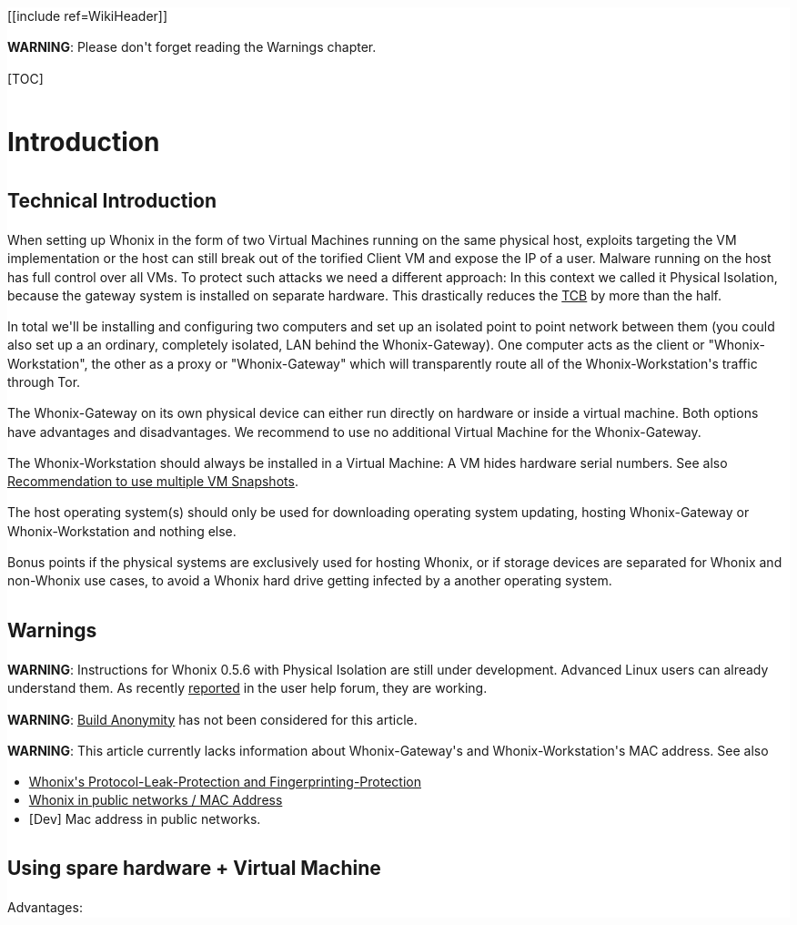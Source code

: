 [[include ref=WikiHeader]]

**WARNING**: Please don't forget reading the Warnings chapter.

[TOC]

# Introduction #
## Technical Introduction ##
When setting up Whonix in the form of two Virtual Machines running on the same physical host, exploits targeting the VM implementation or the host can still break out of the torified Client VM and expose the IP of a user. Malware running on the host has full control over all VMs. To protect such attacks we need a different approach: In this context we called it Physical Isolation, because the gateway system is installed on separate hardware. This drastically reduces the [TCB](https://en.wikipedia.org/wiki/Trusted_computing_base) by more than the half.

In total we'll be installing and configuring two computers and set up an isolated point to point network between them (you could also set up a an ordinary, completely isolated, LAN behind the Whonix-Gateway). One computer acts as the client or "Whonix-Workstation", the other as a proxy or "Whonix-Gateway" which will transparently route all of the Whonix-Workstation's traffic through Tor.

The Whonix-Gateway on its own physical device can either run directly on hardware or inside a virtual machine. Both options have advantages and disadvantages. We recommend to use no additional Virtual Machine for the Whonix-Gateway.

The Whonix-Workstation should always be installed in a Virtual Machine: A VM hides hardware serial numbers. See also [Recommendation to use multiple VM Snapshots](https://sourceforge.net/p/whonix/wiki/Security%20Guide/#recommendation-to-use-multiple-vm-snapshots).

The host operating system(s) should only be used for downloading operating system updating, hosting Whonix-Gateway or Whonix-Workstation and nothing else.

Bonus points if the physical systems are exclusively used for hosting Whonix, or if storage devices are separated for Whonix and non-Whonix use cases, to avoid a Whonix hard drive getting infected by a another operating system.

## Warnings ##
**WARNING**: Instructions for Whonix 0.5.6 with Physical Isolation are still under development. Advanced Linux users can already understand them. As recently [reported](http://sourceforge.net/p/whonix/discussion/general/thread/24115e26/) in the user help forum, they are working.

**WARNING**: [Build Anonymity](https://sourceforge.net/p/whonix/wiki/Build%20Anonymity/) has not been considered for this article.

**WARNING**: This article currently lacks information about Whonix-Gateway's and Whonix-Workstation's MAC address. See also

* [Whonix's Protocol-Leak-Protection and Fingerprinting-Protection](https://sourceforge.net/p/whonix/wiki/Whonix%27s%20Protocol-Leak-Protection%20and%20Fingerprinting-Protection/)
* [Whonix in public networks / MAC Address](https://sourceforge.net/p/whonix/wiki/Pre%20Install%20Advice/#mac-address)
* [Dev] Mac address in public networks.

## Using spare hardware + Virtual Machine ##
Advantages:
